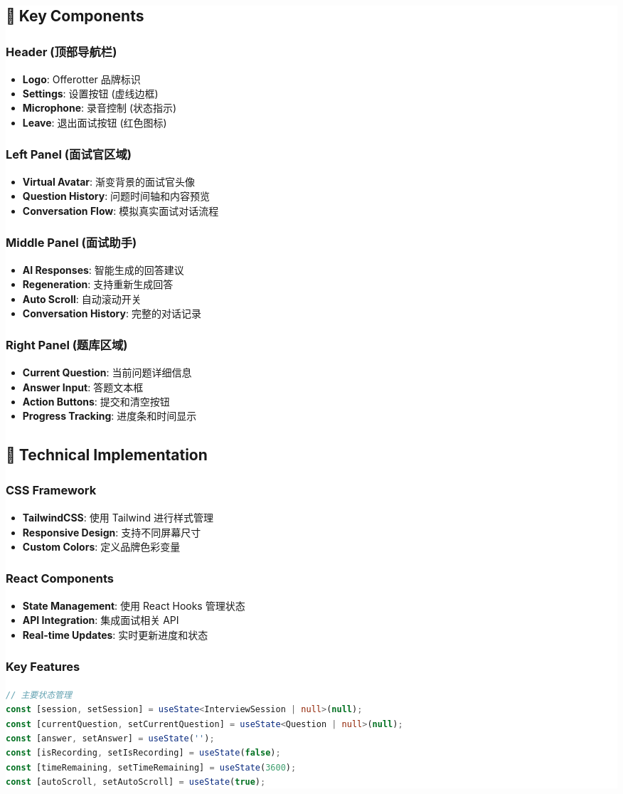 ## 🎯 Key Components

### Header (顶部导航栏)
- **Logo**: Offerotter 品牌标识
- **Settings**: 设置按钮 (虚线边框)
- **Microphone**: 录音控制 (状态指示)
- **Leave**: 退出面试按钮 (红色图标)

### Left Panel (面试官区域)
- **Virtual Avatar**: 渐变背景的面试官头像
- **Question History**: 问题时间轴和内容预览
- **Conversation Flow**: 模拟真实面试对话流程

### Middle Panel (面试助手)
- **AI Responses**: 智能生成的回答建议
- **Regeneration**: 支持重新生成回答
- **Auto Scroll**: 自动滚动开关
- **Conversation History**: 完整的对话记录

### Right Panel (题库区域)
- **Current Question**: 当前问题详细信息
- **Answer Input**: 答题文本框
- **Action Buttons**: 提交和清空按钮
- **Progress Tracking**: 进度条和时间显示

## 🔧 Technical Implementation

### CSS Framework
- **TailwindCSS**: 使用 Tailwind 进行样式管理
- **Responsive Design**: 支持不同屏幕尺寸
- **Custom Colors**: 定义品牌色彩变量

### React Components
- **State Management**: 使用 React Hooks 管理状态
- **API Integration**: 集成面试相关 API
- **Real-time Updates**: 实时更新进度和状态

### Key Features
```typescript
// 主要状态管理
const [session, setSession] = useState<InterviewSession | null>(null);
const [currentQuestion, setCurrentQuestion] = useState<Question | null>(null);
const [answer, setAnswer] = useState('');
const [isRecording, setIsRecording] = useState(false);
const [timeRemaining, setTimeRemaining] = useState(3600);
const [autoScroll, setAutoScroll] = useState(true);
```
